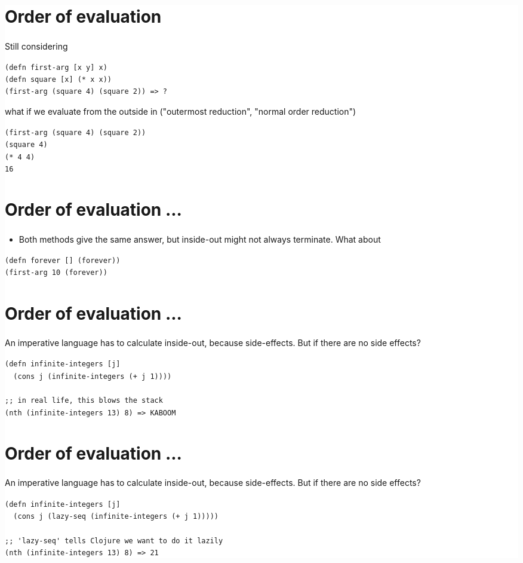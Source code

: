 # Order of evaluation

Still considering 

````
(defn first-arg [x y] x)
(defn square [x] (* x x))
(first-arg (square 4) (square 2)) => ?
````

what if we evaluate from the outside in ("outermost reduction", "normal order reduction")

````
(first-arg (square 4) (square 2))
(square 4)
(* 4 4)
16
````

# Order of evaluation ...

* Both methods give the same answer, but inside-out might not
  always terminate.  What about 

````
(defn forever [] (forever))
(first-arg 10 (forever))
````

# Order of evaluation ...

An imperative language has to calculate inside-out, because
side-effects.  But if there are no side effects?

````
(defn infinite-integers [j]
  (cons j (infinite-integers (+ j 1))))

;; in real life, this blows the stack
(nth (infinite-integers 13) 8) => KABOOM
````

# Order of evaluation ...

An imperative language has to calculate inside-out, because
side-effects.  But if there are no side effects?

````
(defn infinite-integers [j] 
  (cons j (lazy-seq (infinite-integers (+ j 1)))))

;; 'lazy-seq' tells Clojure we want to do it lazily
(nth (infinite-integers 13) 8) => 21
````
